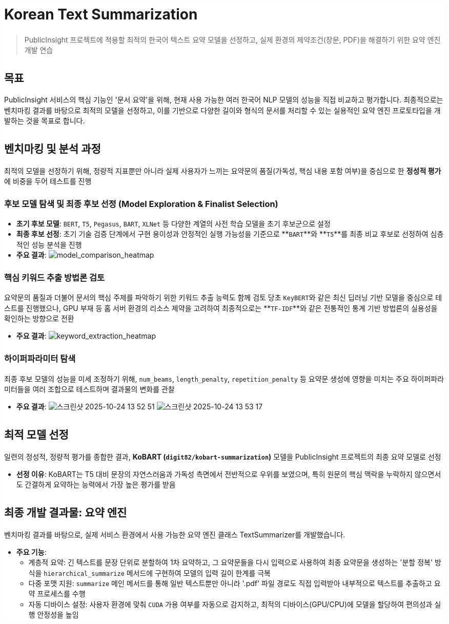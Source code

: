 # Korean Text Summarization
> PublicInsight 프로젝트에 적용할 최적의 한국어 텍스트 요약 모델을 선정하고, 실제 환경의 제약조건(장문, PDF)을 해결하기 위한 요약 엔진 개발 연습

## 목표
PublicInsight 서비스의 핵심 기능인 '문서 요약'을 위해, 현재 사용 가능한 여러 한국어 NLP 모델의 성능을 직접 비교하고 평가합니다.
최종적으로는 벤치마킹 결과를 바탕으로 최적의 모델을 선정하고, 이를 기반으로 다양한 길이와 형식의 문서를 처리할 수 있는 실용적인 요약 엔진 프로토타입을 개발하는 것을 목표로 합니다.

## **벤치마킹 및 분석 과정**

최적의 모델을 선정하기 위해, 정량적 지표뿐만 아니라 실제 사용자가 느끼는 요약문의 품질(가독성, 핵심 내용 포함 여부)을 중심으로 한 **정성적 평가**에 비중을 두어 테스트를 진행

### **후보 모델 탐색 및 최종 후보 선정 (Model Exploration & Finalist Selection)**
*   **초기 후보 모델**: `BERT`, `T5`, `Pegasus`, `BART`, `XLNet` 등 다양한 계열의 사전 학습 모델을 초기 후보군으로 설정
*   **최종 후보 선정**: 초기 기술 검증 단계에서 구현 용이성과 안정적인 실행 가능성을 기준으로 **`BART`**와 **`T5`**를 최종 비교 후보로 선정하여 심층적인 성능 분석을 진행
*   **주요 결과**:
    <img width="3207" height="1767" alt="model_comparison_heatmap" src="https://github.com/user-attachments/assets/fd7126c2-f653-4fc9-bde7-13bcc86d5523" />


### **핵심 키워드 추출 방법론 검토**
요약문의 품질과 더불어 문서의 핵심 주제를 파악하기 위한 키워드 추출 능력도 함께 검토
당초 `KeyBERT`와 같은 최신 딥러닝 기반 모델을 중심으로 테스트를 진행했으나, GPU 부재 등 홈 서버 환경의 리소스 제약을 고려하여 최종적으로는 **`TF-IDF`**와 같은 전통적인 통계 기반 방법론의 실용성을 확인하는 방향으로 전환
*   **주요 결과**:
    <img width="3228" height="1766" alt="keyword_extraction_heatmap" src="https://github.com/user-attachments/assets/5a8f50e7-6686-4e80-ac24-91326df58cad" />


### **하이퍼파라미터 탐색**
최종 후보 모델의 성능을 미세 조정하기 위해, `num_beams`, `length_penalty`, `repetition_penalty` 등 요약문 생성에 영향을 미치는 주요 하이퍼파라미터들을 여러 조합으로 테스트하며 결과물의 변화를 관찰
*   **주요 결과**:
    <img width="1245" height="966" alt="스크린샷 2025-10-24 13 52 51" src="https://github.com/user-attachments/assets/e3ced117-0fce-4a19-97c3-75ae53e87a84" />
    <img width="1227" height="814" alt="스크린샷 2025-10-24 13 53 17" src="https://github.com/user-attachments/assets/de3c70e9-68b7-4d87-95b9-8be23929be86" />


## **최적 모델 선정**
일련의 정성적, 정량적 평가를 종합한 결과, **KoBART (`digit82/kobart-summarization`)** 모델을 PublicInsight 프로젝트의 최종 요약 모델로 선정

*   **선정 이유**: KoBART는 T5 대비 문장의 자연스러움과 가독성 측면에서 전반적으로 우위를 보였으며, 특히 원문의 핵심 맥락을 누락하지 않으면서도 간결하게 요약하는 능력에서 가장 높은 평가를 받음

## **최종 개발 결과물: 요약 엔진**
벤치마킹 결과를 바탕으로, 실제 서비스 환경에서 사용 가능한 요약 엔진 클래스 TextSummarizer를 개발했습니다.

*   **주요 기능**:
    *   계층적 요약: 긴 텍스트를 문장 단위로 분할하여 1차 요약하고, 그 요약문들을 다시 입력으로 사용하여 최종 요약문을 생성하는 '분할 정복' 방식을 `hierarchical_summarize` 메서드에 구현하여 모델의 입력 길이 한계를 극복
    *   다중 포맷 지원: `summarize` 메인 메서드를 통해 일반 텍스트뿐만 아니라 '.pdf' 파일 경로도 직접 입력받아 내부적으로 텍스트를 추출하고 요약 프로세스를 수행
    *   자동 디바이스 설정: 사용자 환경에 맞춰 `CUDA` 가용 여부를 자동으로 감지하고, 최적의 디바이스(GPU/CPU)에 모델을 할당하여 편의성과 실행 안정성을 높임

